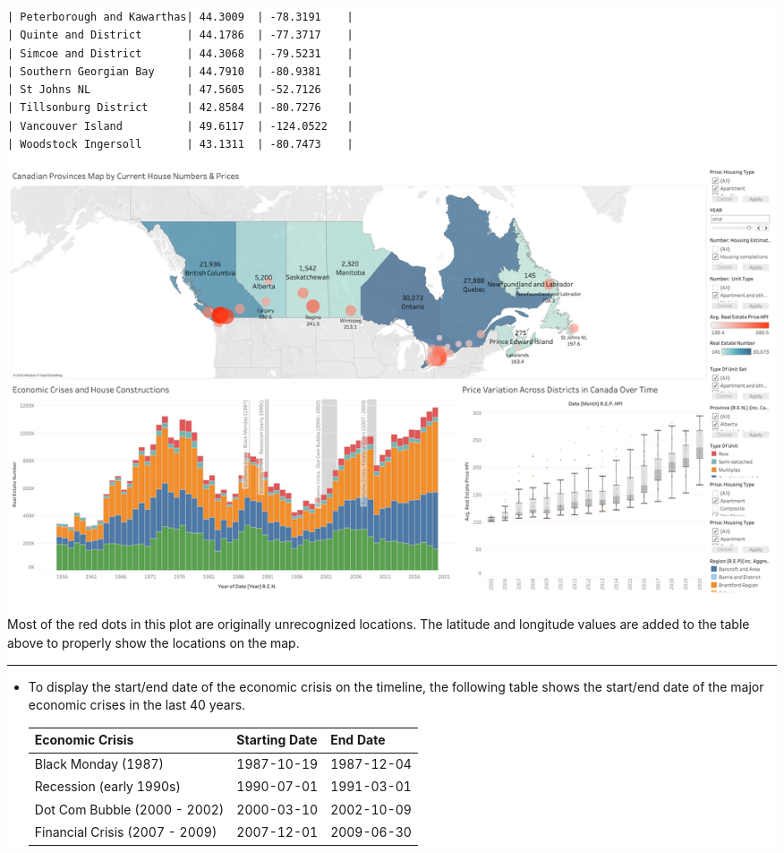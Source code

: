     | Peterborough and Kawarthas| 44.3009  | -78.3191    |
    | Quinte and District       | 44.1786  | -77.3717    |
    | Simcoe and District       | 44.3068  | -79.5231    |
    | Southern Georgian Bay     | 44.7910  | -80.9381    |
    | St Johns NL               | 47.5605  | -52.7126    |
    | Tillsonburg District      | 42.8584  | -80.7276    |
    | Vancouver Island          | 49.6117  | -124.0522   |
    | Woodstock Ingersoll       | 43.1311  | -80.7473    |

<div style="text-align:center"><img src="./images/one_of_the_dashboards.png"  width="1080"></div>

Most of the red dots in this plot are originally unrecognized locations. The latitude and longitude values are added to the table above to properly show the locations on the map.

---
* To display the start/end date of the economic crisis on the timeline, the following table shows the start/end date of the major economic crises in the last 40 years.
  
    | Economic Crisis                      | Starting Date | End Date     |
    |--------------------------------------|--------------|--------------|
    | Black Monday (1987)                  | 1987-10-19   | 1987-12-04   |
    | Recession (early 1990s)              | 1990-07-01   | 1991-03-01   |
    | Dot Com Bubble (2000 - 2002)         | 2000-03-10   | 2002-10-09   |
    | Financial Crisis (2007 - 2009)       | 2007-12-01   | 2009-06-30   |


